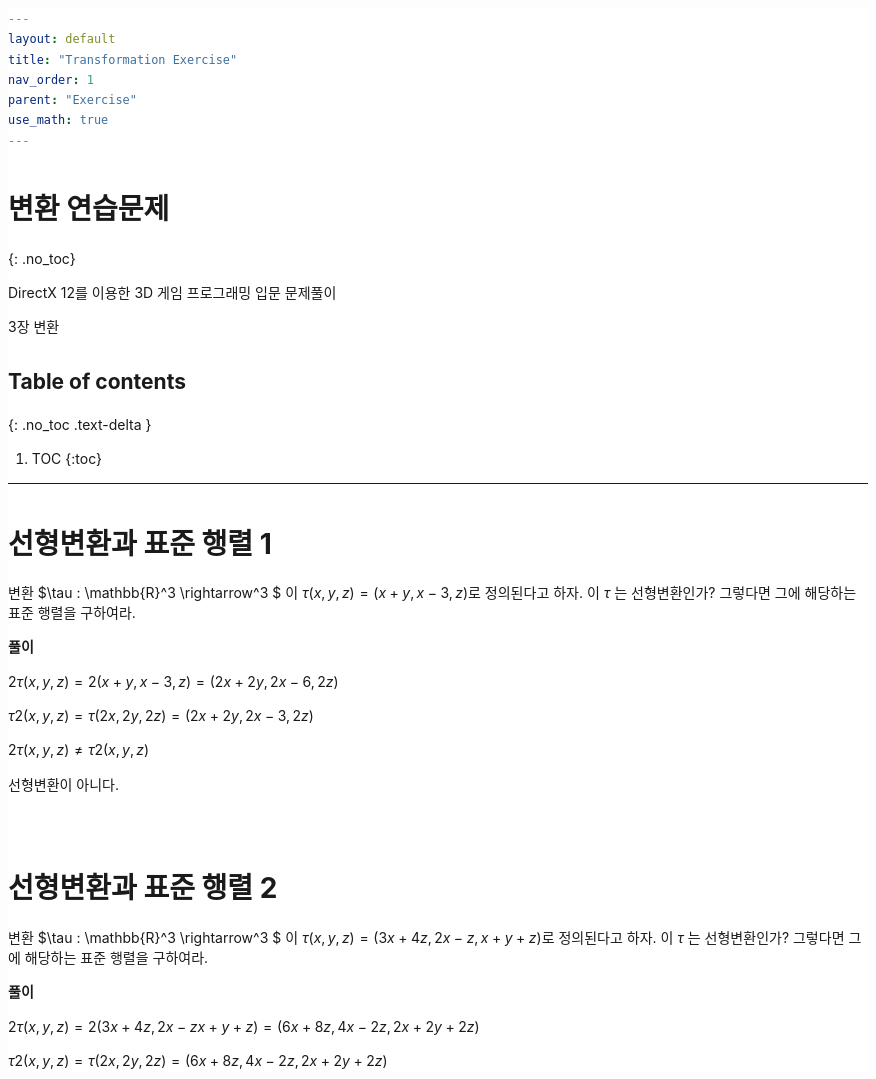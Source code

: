 ```yaml
---
layout: default
title: "Transformation Exercise"
nav_order: 1
parent: "Exercise"
use_math: true
---
```


# 변환 연습문제

{: .no_toc}

DirectX 12를 이용한 3D 게임 프로그래밍 입문 문제풀이

3장 변환

## Table of contents
{: .no_toc .text-delta }

1. TOC
{:toc}

---

# 선형변환과 표준 행렬 1

변환 $\tau : \mathbb{R}^3 \rightarrow^3 $ 이 $\tau (x, y, z) = (x + y, x - 3, z)$로 정의된다고 하자. 이 $\tau$ 는 선형변환인가? 그렇다면 그에 해당하는 표준 행렬을 구하여라.

**풀이**

$2\tau (x, y, z) = 2(x+y, x-3, z) = (2x + 2y, 2x - 6, 2z)$

$\tau 2(x, y, z) = \tau(2x, 2y, 2z) = (2x + 2y , 2x - 3, 2z)$

$2\tau (x, y, z) \neq \tau 2(x, y, z)$

선형변환이 아니다.

&nbsp;<br/>

# 선형변환과 표준 행렬 2

변환 $\tau : \mathbb{R}^3 \rightarrow^3 $ 이 $\tau (x, y, z) = (3x  + 4z, 2x - z, x + y + z)$로 정의된다고 하자. 이 $\tau$ 는 선형변환인가? 그렇다면 그에 해당하는 표준 행렬을 구하여라.

**풀이**

$2\tau (x, y, z) = 2(3x + 4z, 2x - z x + y + z) = (6x + 8z, 4x - 2z, 2x + 2y + 2z)$

$\tau 2(x, y, z) = \tau (2x, 2y, 2z) = (6x + 8z, 4x - 2z, 2x + 2y + 2z)$
